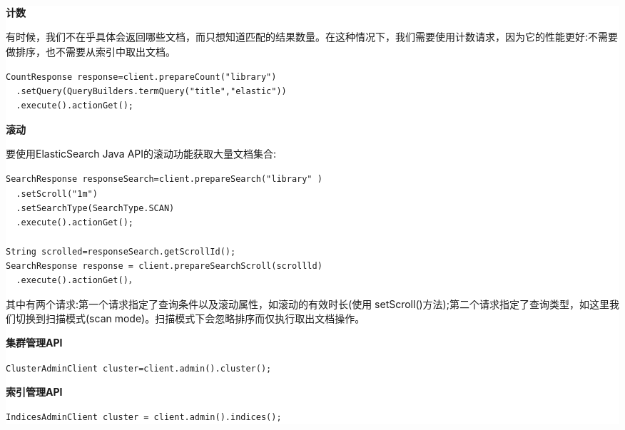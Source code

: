 **计数**

有时候，我们不在乎具体会返回哪些文档，而只想知道匹配的结果数量。在这种情况下，我们需要使用计数请求，因为它的性能更好:不需要做排序，也不需要从索引中取出文档。

    CountResponse response=client.prepareCount("library")
      .setQuery(QueryBuilders.termQuery("title","elastic"))
      .execute().actionGet();

**滚动**

要使用ElasticSearch Java API的滚动功能获取大量文档集合:

    SearchResponse responseSearch=client.prepareSearch("library" )
      .setScroll("1m")
      .setSearchType(SearchType.SCAN)
      .execute().actionGet();
    
    String scrolled=responseSearch.getScrollId();
    SearchResponse response = client.prepareSearchScroll(scrollld)
      .execute().actionGet()，

其中有两个请求:第一个请求指定了查询条件以及滚动属性，如滚动的有效时长(使用 setScroll()方法);第二个请求指定了查询类型，如这里我们切换到扫描模式(scan mode)。扫描模式下会忽略排序而仅执行取出文档操作。

**集群管理API**

    ClusterAdminClient cluster=client.admin().cluster();

**索引管理API**

    IndicesAdminClient cluster = client.admin().indices();